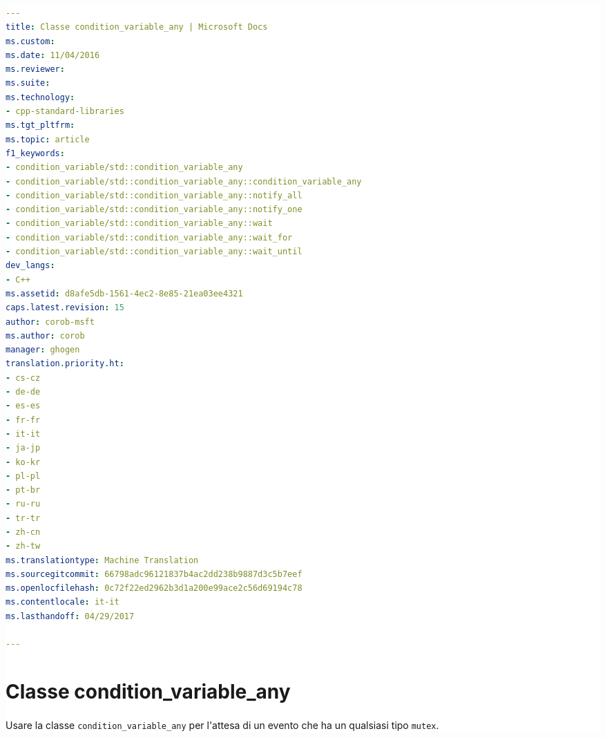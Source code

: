 ```yaml
---
title: Classe condition_variable_any | Microsoft Docs
ms.custom: 
ms.date: 11/04/2016
ms.reviewer: 
ms.suite: 
ms.technology:
- cpp-standard-libraries
ms.tgt_pltfrm: 
ms.topic: article
f1_keywords:
- condition_variable/std::condition_variable_any
- condition_variable/std::condition_variable_any::condition_variable_any
- condition_variable/std::condition_variable_any::notify_all
- condition_variable/std::condition_variable_any::notify_one
- condition_variable/std::condition_variable_any::wait
- condition_variable/std::condition_variable_any::wait_for
- condition_variable/std::condition_variable_any::wait_until
dev_langs:
- C++
ms.assetid: d8afe5db-1561-4ec2-8e85-21ea03ee4321
caps.latest.revision: 15
author: corob-msft
ms.author: corob
manager: ghogen
translation.priority.ht:
- cs-cz
- de-de
- es-es
- fr-fr
- it-it
- ja-jp
- ko-kr
- pl-pl
- pt-br
- ru-ru
- tr-tr
- zh-cn
- zh-tw
ms.translationtype: Machine Translation
ms.sourcegitcommit: 66798adc96121837b4ac2dd238b9887d3c5b7eef
ms.openlocfilehash: 0c72f22ed2962b3d1a200e99ace2c56d69194c78
ms.contentlocale: it-it
ms.lasthandoff: 04/29/2017

---
```

# <a name="conditionvariableany-class"></a>Classe condition_variable_any
Usare la classe `condition_variable_any` per l'attesa di un evento che ha un qualsiasi tipo `mutex`.  
  